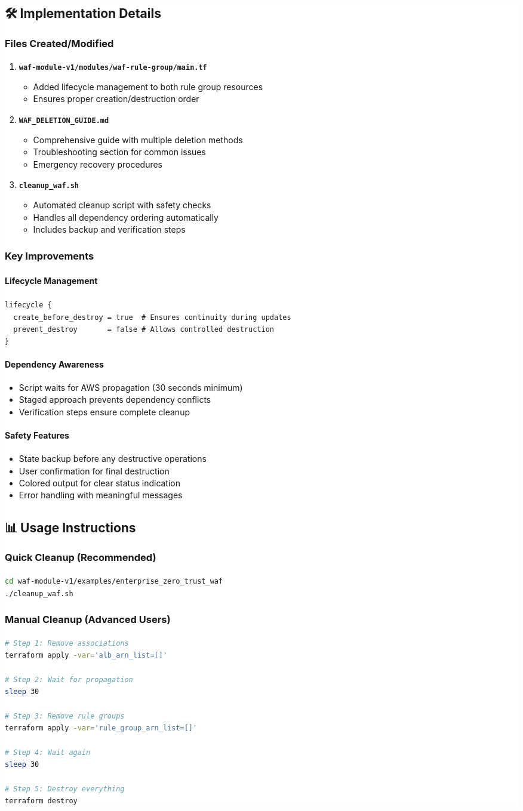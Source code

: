 ## 🛠️ Implementation Details

### Files Created/Modified

1. **`waf-module-v1/modules/waf-rule-group/main.tf`**
   - Added lifecycle management to both rule group resources
   - Ensures proper creation/destruction order

2. **`WAF_DELETION_GUIDE.md`**
   - Comprehensive guide with multiple deletion methods
   - Troubleshooting section for common issues
   - Emergency recovery procedures

3. **`cleanup_waf.sh`**
   - Automated cleanup script with safety checks
   - Handles all dependency ordering automatically
   - Includes backup and verification steps

### Key Improvements

#### Lifecycle Management
```hcl
lifecycle {
  create_before_destroy = true  # Ensures continuity during updates
  prevent_destroy       = false # Allows controlled destruction
}
```

#### Dependency Awareness
- Script waits for AWS propagation (30 seconds minimum)
- Staged approach prevents dependency conflicts
- Verification steps ensure complete cleanup

#### Safety Features
- State backup before any destructive operations
- User confirmation for final destruction
- Colored output for clear status indication
- Error handling with meaningful messages

## 📊 Usage Instructions

### Quick Cleanup (Recommended)
```bash
cd waf-module-v1/examples/enterprise_zero_trust_waf
./cleanup_waf.sh
```

### Manual Cleanup (Advanced Users)
```bash
# Step 1: Remove associations
terraform apply -var='alb_arn_list=[]'

# Step 2: Wait for propagation
sleep 30

# Step 3: Remove rule groups
terraform apply -var='rule_group_arn_list=[]'

# Step 4: Wait again
sleep 30

# Step 5: Destroy everything
terraform destroy
```